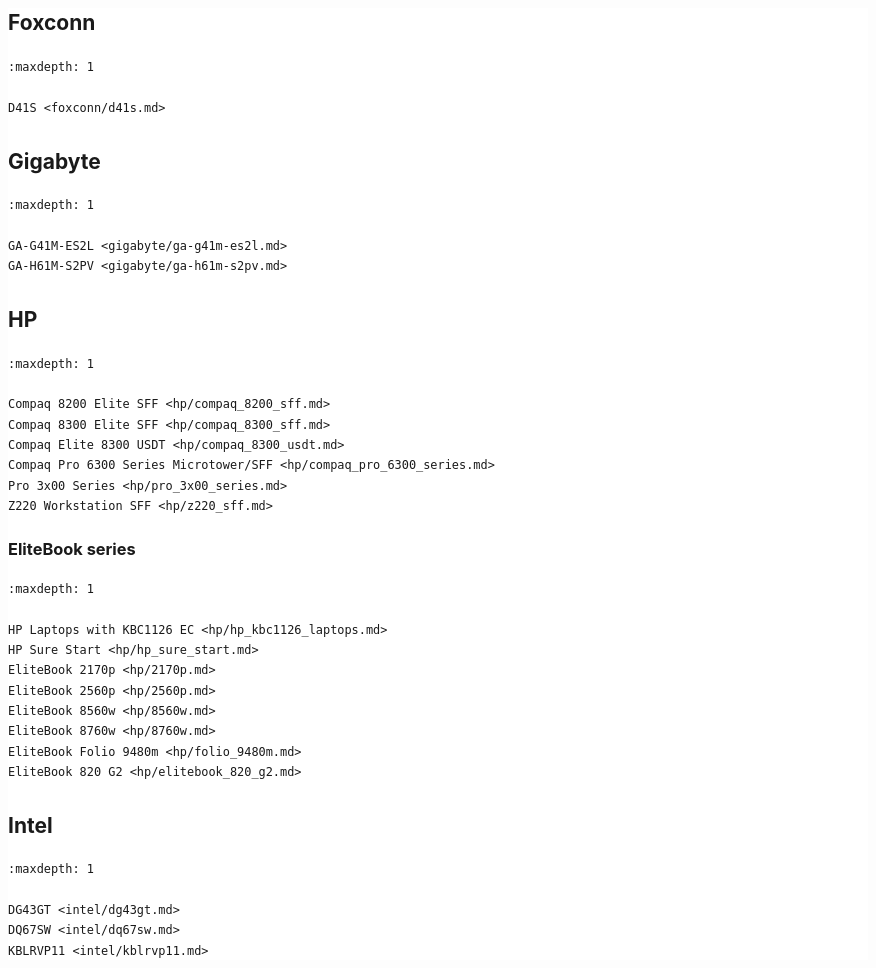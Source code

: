 ## Foxconn

```{toctree}
:maxdepth: 1

D41S <foxconn/d41s.md>
```

## Gigabyte

```{toctree}
:maxdepth: 1

GA-G41M-ES2L <gigabyte/ga-g41m-es2l.md>
GA-H61M-S2PV <gigabyte/ga-h61m-s2pv.md>
```

## HP

```{toctree}
:maxdepth: 1

Compaq 8200 Elite SFF <hp/compaq_8200_sff.md>
Compaq 8300 Elite SFF <hp/compaq_8300_sff.md>
Compaq Elite 8300 USDT <hp/compaq_8300_usdt.md>
Compaq Pro 6300 Series Microtower/SFF <hp/compaq_pro_6300_series.md>
Pro 3x00 Series <hp/pro_3x00_series.md>
Z220 Workstation SFF <hp/z220_sff.md>
```

### EliteBook series

```{toctree}
:maxdepth: 1

HP Laptops with KBC1126 EC <hp/hp_kbc1126_laptops.md>
HP Sure Start <hp/hp_sure_start.md>
EliteBook 2170p <hp/2170p.md>
EliteBook 2560p <hp/2560p.md>
EliteBook 8560w <hp/8560w.md>
EliteBook 8760w <hp/8760w.md>
EliteBook Folio 9480m <hp/folio_9480m.md>
EliteBook 820 G2 <hp/elitebook_820_g2.md>
```

## Intel

```{toctree}
:maxdepth: 1

DG43GT <intel/dg43gt.md>
DQ67SW <intel/dq67sw.md>
KBLRVP11 <intel/kblrvp11.md>
```
